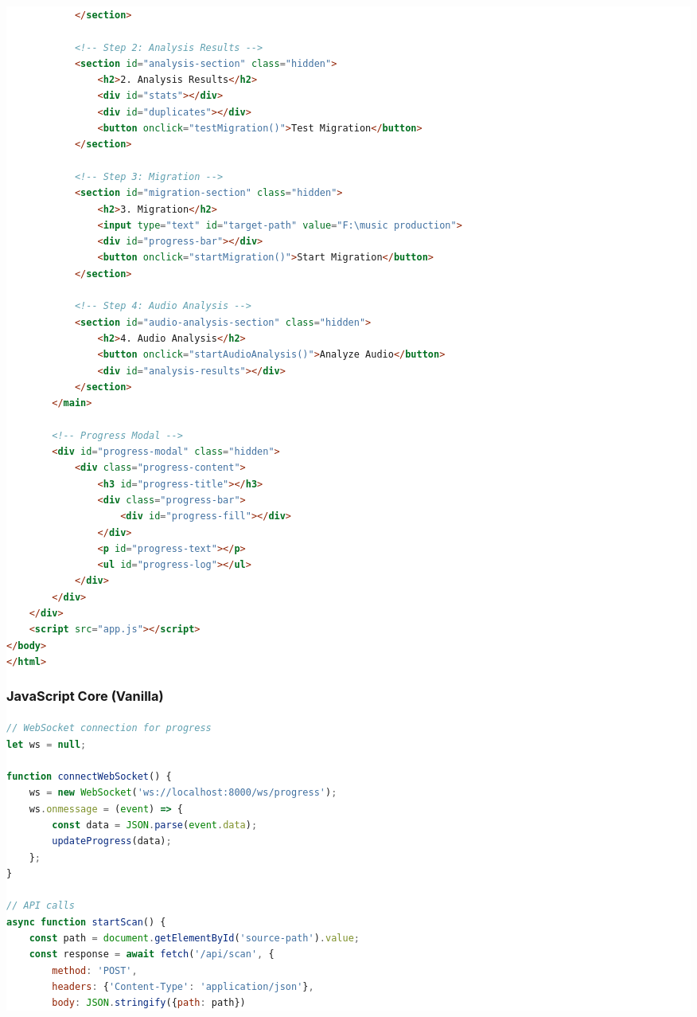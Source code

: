 ```html
            </section>

            <!-- Step 2: Analysis Results -->
            <section id="analysis-section" class="hidden">
                <h2>2. Analysis Results</h2>
                <div id="stats"></div>
                <div id="duplicates"></div>
                <button onclick="testMigration()">Test Migration</button>
            </section>

            <!-- Step 3: Migration -->
            <section id="migration-section" class="hidden">
                <h2>3. Migration</h2>
                <input type="text" id="target-path" value="F:\music production">
                <div id="progress-bar"></div>
                <button onclick="startMigration()">Start Migration</button>
            </section>

            <!-- Step 4: Audio Analysis -->
            <section id="audio-analysis-section" class="hidden">
                <h2>4. Audio Analysis</h2>
                <button onclick="startAudioAnalysis()">Analyze Audio</button>
                <div id="analysis-results"></div>
            </section>
        </main>

        <!-- Progress Modal -->
        <div id="progress-modal" class="hidden">
            <div class="progress-content">
                <h3 id="progress-title"></h3>
                <div class="progress-bar">
                    <div id="progress-fill"></div>
                </div>
                <p id="progress-text"></p>
                <ul id="progress-log"></ul>
            </div>
        </div>
    </div>
    <script src="app.js"></script>
</body>
</html>
```

### JavaScript Core (Vanilla)
```javascript
// WebSocket connection for progress
let ws = null;

function connectWebSocket() {
    ws = new WebSocket('ws://localhost:8000/ws/progress');
    ws.onmessage = (event) => {
        const data = JSON.parse(event.data);
        updateProgress(data);
    };
}

// API calls
async function startScan() {
    const path = document.getElementById('source-path').value;
    const response = await fetch('/api/scan', {
        method: 'POST',
        headers: {'Content-Type': 'application/json'},
        body: JSON.stringify({path: path})
```